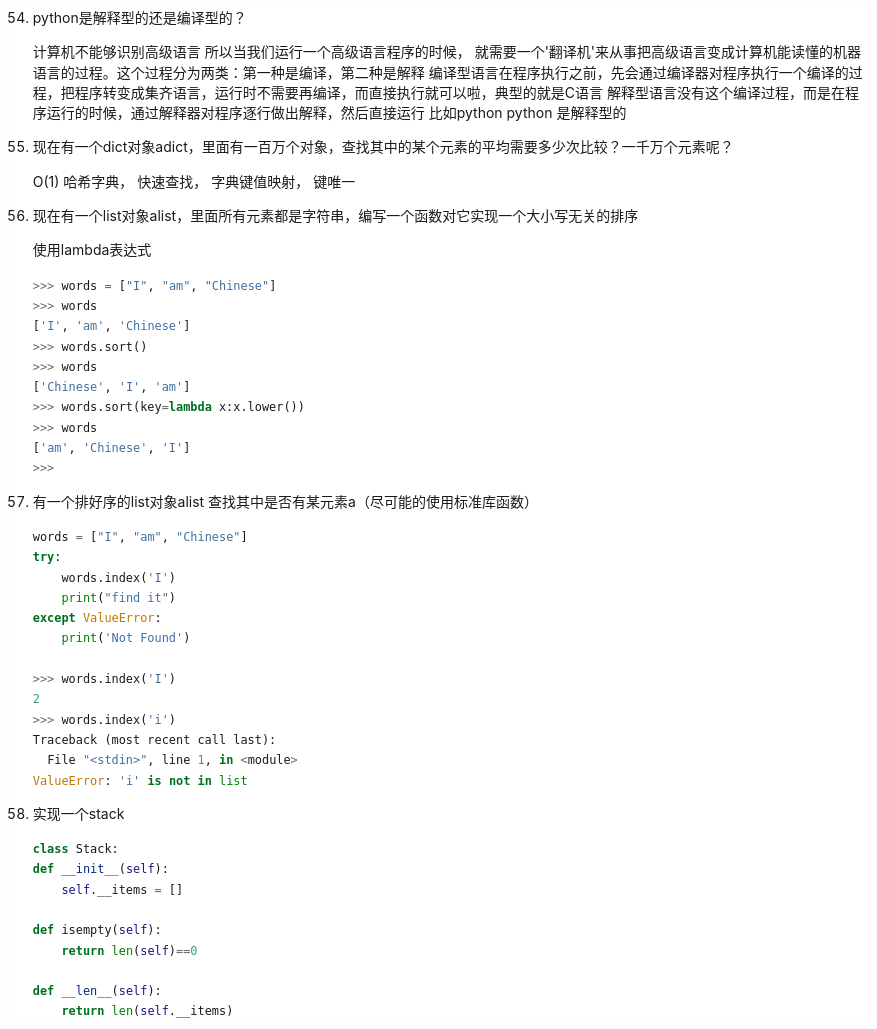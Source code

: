 54. python是解释型的还是编译型的？
    
    计算机不能够识别高级语言  所以当我们运行一个高级语言程序的时候， 就需要一个'翻译机'来从事把高级语言变成计算机能读懂的机器语言的过程。这个过程分为两类：第一种是编译，第二种是解释
    编译型语言在程序执行之前，先会通过编译器对程序执行一个编译的过程，把程序转变成集齐语言，运行时不需要再编译，而直接执行就可以啦，典型的就是C语言
    解释型语言没有这个编译过程，而是在程序运行的时候，通过解释器对程序逐行做出解释，然后直接运行 比如python
    python 是解释型的

55. 现在有一个dict对象adict，里面有一百万个对象，查找其中的某个元素的平均需要多少次比较？一千万个元素呢？
    
    O(1) 哈希字典， 快速查找，  字典键值映射， 键唯一

56. 现在有一个list对象alist，里面所有元素都是字符串，编写一个函数对它实现一个大小写无关的排序

    使用lambda表达式
    ```python
    >>> words = ["I", "am", "Chinese"]
    >>> words
    ['I', 'am', 'Chinese']
    >>> words.sort()
    >>> words
    ['Chinese', 'I', 'am']
    >>> words.sort(key=lambda x:x.lower())
    >>> words
    ['am', 'Chinese', 'I']
    >>>
    ```

57. 有一个排好序的list对象alist 查找其中是否有某元素a（尽可能的使用标准库函数）
    
    ```python
    words = ["I", "am", "Chinese"]
    try:
        words.index('I')
        print("find it")
    except ValueError:
        print('Not Found')
        
    >>> words.index('I')
    2
    >>> words.index('i')
    Traceback (most recent call last):
      File "<stdin>", line 1, in <module>
    ValueError: 'i' is not in list
    ```
    
58. 实现一个stack

    ```python
    class Stack:
    def __init__(self):
        self.__items = []

    def isempty(self):
        return len(self)==0

    def __len__(self):
        return len(self.__items)
